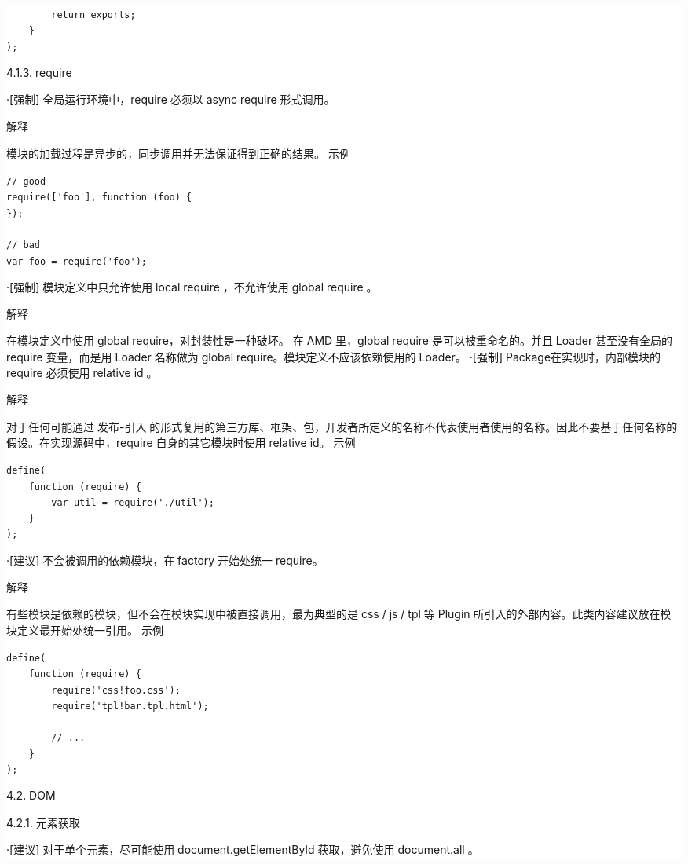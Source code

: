             return exports;
        }
    );
4.1.3. require

·[强制] 全局运行环境中，require 必须以 async require 形式调用。

解释

模块的加载过程是异步的，同步调用并无法保证得到正确的结果。
示例

    // good
    require(['foo'], function (foo) {
    });
    
    // bad
    var foo = require('foo');
·[强制] 模块定义中只允许使用 local require ，不允许使用 global require 。

解释

在模块定义中使用 global require，对封装性是一种破坏。
在 AMD 里，global require 是可以被重命名的。并且 Loader 甚至没有全局的 require 变量，而是用 Loader 名称做为 global require。模块定义不应该依赖使用的 Loader。
·[强制] Package在实现时，内部模块的 require 必须使用 relative id 。

解释

对于任何可能通过 发布-引入 的形式复用的第三方库、框架、包，开发者所定义的名称不代表使用者使用的名称。因此不要基于任何名称的假设。在实现源码中，require 自身的其它模块时使用 relative id。
示例

    define(
        function (require) {
            var util = require('./util');
        }
    );
·[建议] 不会被调用的依赖模块，在 factory 开始处统一 require。

解释

有些模块是依赖的模块，但不会在模块实现中被直接调用，最为典型的是 css / js / tpl 等 Plugin 所引入的外部内容。此类内容建议放在模块定义最开始处统一引用。
示例

    define(
        function (require) {
            require('css!foo.css');
            require('tpl!bar.tpl.html');
    
            // ...
        }
    );
4.2. DOM

4.2.1. 元素获取

·[建议] 对于单个元素，尽可能使用 document.getElementById 获取，避免使用 document.all 。
